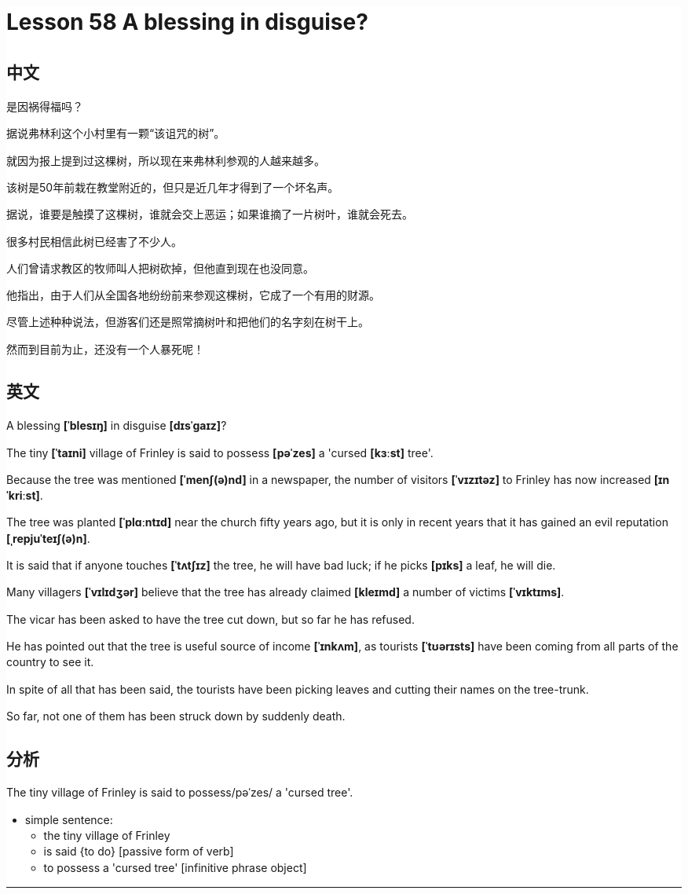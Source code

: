 # Lesson 58 A blessing in disguise? 

## 中文

是因祸得福吗？

据说弗林利这个小村里有一颗“该诅咒的树”。

就因为报上提到过这棵树，所以现在来弗林利参观的人越来越多。

该树是50年前栽在教堂附近的，但只是近几年才得到了一个坏名声。

据说，谁要是触摸了这棵树，谁就会交上恶运；如果谁摘了一片树叶，谁就会死去。

很多村民相信此树已经害了不少人。

人们曾请求教区的牧师叫人把树砍掉，但他直到现在也没同意。

他指出，由于人们从全国各地纷纷前来参观这棵树，它成了一个有用的财源。

尽管上述种种说法，但游客们还是照常摘树叶和把他们的名字刻在树干上。

然而到目前为止，还没有一个人暴死呢！

## 英文

A blessing **[ˈblesɪŋ]** in disguise **[dɪsˈɡaɪz]**? 

The tiny **[ˈtaɪni]** village of Frinley is said to possess **[pəˈzes]** a 'cursed **[kɜːst]** tree'.

Because the tree was mentioned **[ˈmenʃ(ə)nd]** in a newspaper, the number of visitors **[ˈvɪzɪtəz]** to Frinley has now increased **[ɪnˈkriːst]**.

The tree was planted **[ˈplɑːntɪd]** near the church fifty years ago, but it is only in recent years that it has gained an evil reputation **[ˌrepjuˈteɪʃ(ə)n]**.

It is said that if anyone touches **[ˈtʌtʃɪz]** the tree, he will have bad luck; if he picks **[pɪks]** a leaf, he will die.

Many villagers **[ˈvɪlɪdʒər]** believe that the tree has already claimed **[kleɪmd]** a number of victims **[ˈvɪktɪms]**.

The vicar has been asked to have the tree cut down, but so far he has refused.

He has pointed out that the tree is useful source of income **[ˈɪnkʌm]**, as tourists **[ˈtʊərɪsts]** have been coming from all parts of the country to see it.

In spite of all that has been said, the tourists have been picking leaves and cutting their names on the tree-trunk.

So far, not one of them has been struck down by suddenly death.

## 分析
The tiny village of Frinley is said to possess/pəˈzes/ a 'cursed tree'.
- simple sentence:
	- the tiny village of Frinley 
	- is said {to do} [passive form of verb]
	- to possess a 'cursed tree' [infinitive phrase object]
  
---